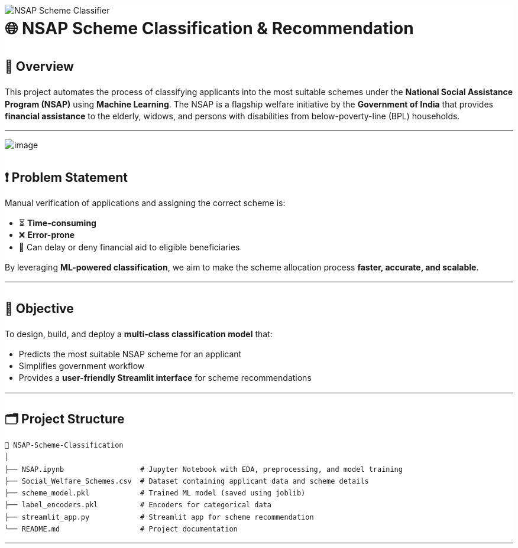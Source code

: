 <a href="#">
  <img align="left" 
       alt="NSAP Scheme Classifier" 
       width="100%" 
       style="padding-right:10px;" 
       src="https://capsule-render.vercel.app/api?type=waving&height=250&color=0:fff700,33:ffd700,66:ffc300,100:ffb300&text=NSAP%20Scheme%20Classifier&reversal=true&section=header&fontAlignY=45&fontSize=40&textBg=false&animation=twinkling&fontColor=000000" />
</a>

# 🌐 NSAP Scheme Classification & Recommendation

## 📌 Overview

This project automates the process of classifying applicants into the most suitable schemes under the **National Social Assistance Program (NSAP)** using **Machine Learning**.
The NSAP is a flagship welfare initiative by the **Government of India** that provides **financial assistance** to the elderly, widows, and persons with disabilities from below-poverty-line (BPL) households.

---
<img width="612" height="408" alt="image" src="https://github.com/user-attachments/assets/614d14b2-7e0a-48f7-a2b6-250afbdc84ee" />

## ❗ Problem Statement

Manual verification of applications and assigning the correct scheme is:

* ⏳ **Time-consuming**
* ❌ **Error-prone**
* 🚫 Can delay or deny financial aid to eligible beneficiaries

By leveraging **ML-powered classification**, we aim to make the scheme allocation process **faster, accurate, and scalable**.

---

## 🎯 Objective

To design, build, and deploy a **multi-class classification model** that:

* Predicts the most suitable NSAP scheme for an applicant
* Simplifies government workflow
* Provides a **user-friendly Streamlit interface** for scheme recommendations

---

## 🗂️ Project Structure

```plaintext
📁 NSAP-Scheme-Classification
│
├── NSAP.ipynb                  # Jupyter Notebook with EDA, preprocessing, and model training
├── Social_Welfare_Schemes.csv  # Dataset containing applicant data and scheme details
├── scheme_model.pkl            # Trained ML model (saved using joblib)
├── label_encoders.pkl          # Encoders for categorical data
├── streamlit_app.py            # Streamlit app for scheme recommendation
└── README.md                   # Project documentation
```

---